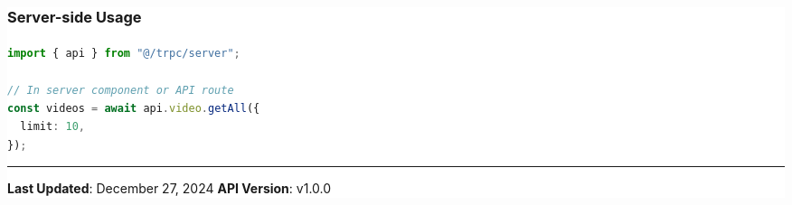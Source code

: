 ### Server-side Usage

```typescript
import { api } from "@/trpc/server";

// In server component or API route
const videos = await api.video.getAll({
  limit: 10,
});
```

---

**Last Updated**: December 27, 2024
**API Version**: v1.0.0
